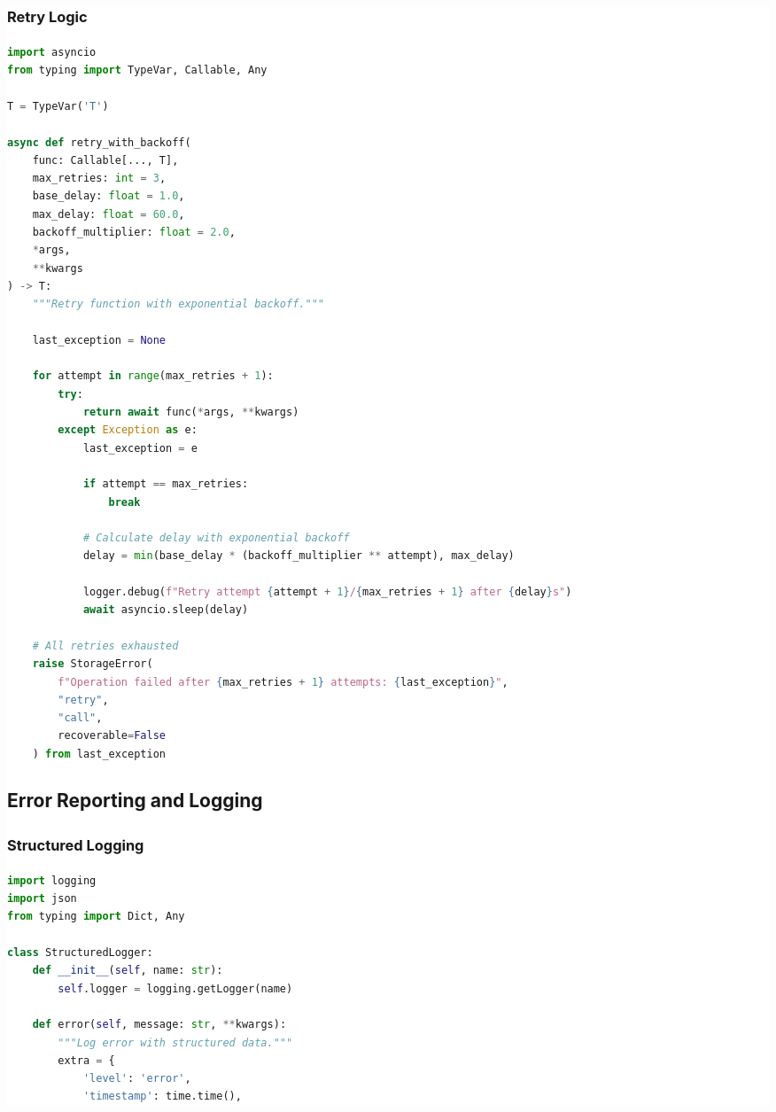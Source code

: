 ### Retry Logic

```python
import asyncio
from typing import TypeVar, Callable, Any

T = TypeVar('T')

async def retry_with_backoff(
    func: Callable[..., T],
    max_retries: int = 3,
    base_delay: float = 1.0,
    max_delay: float = 60.0,
    backoff_multiplier: float = 2.0,
    *args,
    **kwargs
) -> T:
    """Retry function with exponential backoff."""
    
    last_exception = None
    
    for attempt in range(max_retries + 1):
        try:
            return await func(*args, **kwargs)
        except Exception as e:
            last_exception = e
            
            if attempt == max_retries:
                break
            
            # Calculate delay with exponential backoff
            delay = min(base_delay * (backoff_multiplier ** attempt), max_delay)
            
            logger.debug(f"Retry attempt {attempt + 1}/{max_retries + 1} after {delay}s")
            await asyncio.sleep(delay)
    
    # All retries exhausted
    raise StorageError(
        f"Operation failed after {max_retries + 1} attempts: {last_exception}",
        "retry",
        "call",
        recoverable=False
    ) from last_exception
```

## Error Reporting and Logging

### Structured Logging

```python
import logging
import json
from typing import Dict, Any

class StructuredLogger:
    def __init__(self, name: str):
        self.logger = logging.getLogger(name)
    
    def error(self, message: str, **kwargs):
        """Log error with structured data."""
        extra = {
            'level': 'error',
            'timestamp': time.time(),
```